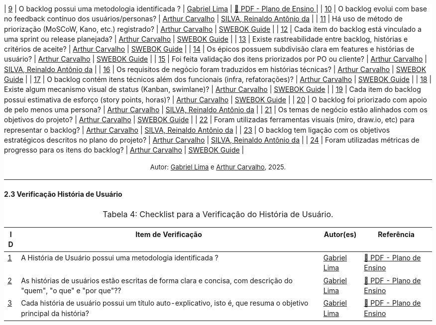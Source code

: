 | <a href="#REF08">9</a> | O backlog possui uma metodologia identificada ? | [Gabriel Lima](https://sigaa.unb.br/sigaa/public/docente/portal.jsf?siape=1314342) |  <a href="https://raw.githubusercontent.com/Requisitos-de-Software/2025.1-CelularSeguro/main/Docs/assets/pdf/verificacao/Lista de Verifificação - Plano_de_Ensino RE 012025 Turma 03 v2.pdf" target="_blank">📄 PDF - Plano de Ensino </a> | 
| <a href="#REF25">10</a> | O backlog evolui com base no feedback contínuo dos usuários/personas? | [Arthur Carvalho](https://github.com/arthurlleite) | [SILVA, Reinaldo Antônio da](https://repositorio.ufpe.br/bitstream/123456789/34150/1/DISSERTA%C3%87%C3%83O%20Reinaldo%20Ant%C3%B4nio%20da%20Silva.pdf) |
| <a href="#REF26">11</a> | Há uso de método de priorização (MoSCoW, Kano, etc.) registrado? | [Arthur Carvalho](https://github.com/arthurlleite) | [SWEBOK Guide](../assets/pdf/swebok-v4.pdf) |
| <a href="#REF27">12</a> | Cada item do backlog está vinculado a uma sprint ou release planejada? | [Arthur Carvalho](https://github.com/arthurlleite) | [SWEBOK Guide](../assets/pdf/swebok-v4.pdf) |
| <a href="#REF28">13</a> | Existe rastreabilidade entre backlog, histórias e critérios de aceite? | [Arthur Carvalho](https://github.com/arthurlleite) | [SWEBOK Guide](https://www.atlassian.com/work-management/project-management/acceptance-criteria) |
| <a href="#REF29">14</a> | Os épicos possuem subdivisão clara em features e histórias de usuário? | [Arthur Carvalho](https://github.com/arthurlleite) | [SWEBOK Guide](../assets/pdf/swebok-v4.pdf) |
| <a href="#REF30">15</a> | Foi feita validação dos itens priorizados por PO ou cliente? | [Arthur Carvalho](https://github.com/arthurlleite) | [SILVA, Reinaldo Antônio da](https://repositorio.ufpe.br/bitstream/123456789/34150/1/DISSERTA%C3%87%C3%83O%20Reinaldo%20Ant%C3%B4nio%20da%20Silva.pdf) |
| <a href="#REF31">16</a> | Os requisitos de negócio foram traduzidos em histórias técnicas? | [Arthur Carvalho](https://github.com/arthurlleite) | [SWEBOK Guide](https://www.scrumstudy.com/sbokguide/download-free-buy-sbok) |
| <a href="#REF32">17</a> | O backlog contém itens técnicos além dos funcionais (infra, refatorações)? | [Arthur Carvalho](https://github.com/arthurlleite) | [SWEBOK Guide](../assets/pdf/swebok-v4.pdf) |
| <a href="#REF33">18</a> | Existe algum mecanismo visual de status (Kanban, swimlane)? | [Arthur Carvalho](https://github.com/arthurlleite) | [SWEBOK Guide](../assets/pdf/swebok-v4.pdf) |
| <a href="#REF34">19</a> | Cada item do backlog possui estimativa de esforço (story points, horas)? | [Arthur Carvalho](https://github.com/arthurlleite) | [SWEBOK Guide](../assets/pdf/swebok-v4.pdf) |
| <a href="#REF35">20</a> | O backlog foi priorizado com apoio de pelo menos uma persona? | [Arthur Carvalho](https://github.com/arthurlleite) | [SILVA, Reinaldo Antônio da](https://repositorio.ufpe.br/bitstream/123456789/34150/1/DISSERTA%C3%87%C3%83O%20Reinaldo%20Ant%C3%B4nio%20da%20Silva.pdf) |
| <a href="#REF36">21</a> | Os temas de negócio estão alinhados com os objetivos do projeto? | [Arthur Carvalho](https://github.com/arthurlleite) | [SWEBOK Guide](../assets/pdf/swebok-v4.pdf) |
| <a href="#REF37">22</a> | Foram utilizadas ferramentas visuais (miro, draw.io, etc) para representar o backlog? | [Arthur Carvalho](https://github.com/arthurlleite) | [SILVA, Reinaldo Antônio da](https://repositorio.ufpe.br/bitstream/123456789/34150/1/DISSERTA%C3%87%C3%83O%20Reinaldo%20Ant%C3%B4nio%20da%20Silva.pdf) |
| <a href="#REF38">23</a> | O backlog tem ligação com os objetivos estratégicos descritos no plano do projeto? | [Arthur Carvalho](https://github.com/arthurlleite) | [SILVA, Reinaldo Antônio da](https://repositorio.ufpe.br/bitstream/123456789/34150/1/DISSERTA%C3%87%C3%83O%20Reinaldo%20Ant%C3%B4nio%20da%20Silva.pdf) |
| <a href="#REF39">24</a> | Foram utilizadas métricas de progresso para os itens do backlog? | [Arthur Carvalho](https://github.com/arthurlleite) | [SWEBOK Guide](../assets/pdf/swebok-v4.pdf) |

<font size="2"><p style="text-align: center">Autor: [Gabriel Lima](https://github.com/gabriel-lima258) e [Arthur Carvalho](https://github.com/arthurlleite), 2025.</p></font>

---

#### 2.3 Verificação História de Usuário
<font size="3"><p style="text-align: center">Tabela 4: Checklist para a Verificação do História de Usuário.</p></font> 

| ID | Item de Verificação | Autor(es) | Referência |
|------|-------|------|---------|
| <a href="#REF08">1</a> | A História de Usuário possui uma metodologia identificada ? | [Gabriel Lima](https://sigaa.unb.br/sigaa/public/docente/portal.jsf?siape=1314342) | <a href="https://raw.githubusercontent.com/Requisitos-de-Software/2025.1-CelularSeguro/main/Docs/assets/pdf/verificacao/Lista de Verifificação - Plano_de_Ensino RE 012025 Turma 03 v2.pdf" target="_blank">📄 PDF - Plano de Ensino </a> | 
| <a href="#REF08">2</a> | As histórias de usuários estão escritas de forma clara e concisa, com descrição do "quem", "o que" e "por que"?? | [Gabriel Lima](https://sigaa.unb.br/sigaa/public/docente/portal.jsf?siape=1314342) | <a href="https://raw.githubusercontent.com/Requisitos-de-Software/2025.1-CelularSeguro/main/Docs/assets/pdf/verificacao/Lista de Verifificação - Plano_de_Ensino RE 012025 Turma 03 v2.pdf" target="_blank">📄 PDF - Plano de Ensino </a> | 
| <a href="#REF08">3</a> | Cada história de usuário possui um título auto-explicativo, isto é, que resuma o objetivo principal da história? | [Gabriel Lima](https://sigaa.unb.br/sigaa/public/docente/portal.jsf?siape=1314342) | <a href="https://raw.githubusercontent.com/Requisitos-de-Software/2025.1-CelularSeguro/main/Docs/assets/pdf/verificacao/Lista de Verifificação - Plano_de_Ensino RE 012025 Turma 03 v2.pdf" target="_blank">📄 PDF - Plano de Ensino </a> | 